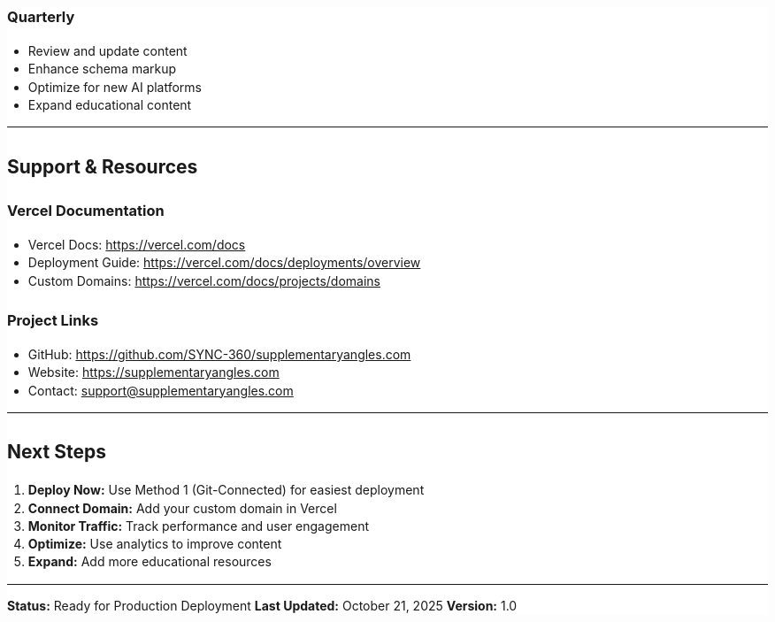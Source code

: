 ### Quarterly
- Review and update content
- Enhance schema markup
- Optimize for new AI platforms
- Expand educational content

---

## Support & Resources

### Vercel Documentation
- Vercel Docs: https://vercel.com/docs
- Deployment Guide: https://vercel.com/docs/deployments/overview
- Custom Domains: https://vercel.com/docs/projects/domains

### Project Links
- GitHub: https://github.com/SYNC-360/supplementaryangles.com
- Website: https://supplementaryangles.com
- Contact: support@supplementaryangles.com

---

## Next Steps

1. **Deploy Now:** Use Method 1 (Git-Connected) for easiest deployment
2. **Connect Domain:** Add your custom domain in Vercel
3. **Monitor Traffic:** Track performance and user engagement
4. **Optimize:** Use analytics to improve content
5. **Expand:** Add more educational resources

---

**Status:** Ready for Production Deployment
**Last Updated:** October 21, 2025
**Version:** 1.0

